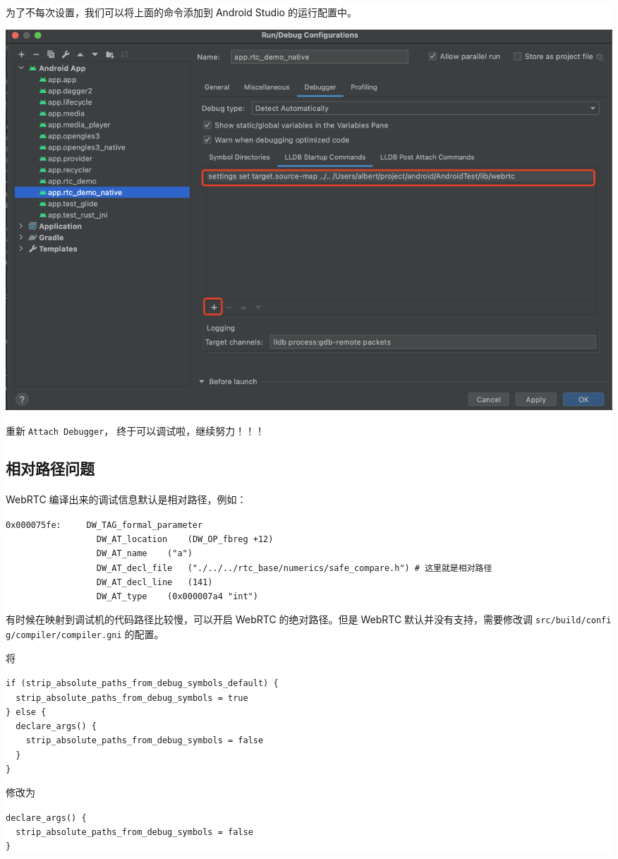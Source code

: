 为了不每次设置，我们可以将上面的命令添加到 Android Studio 的运行配置中。

![LLDB config](images/android_studio_lldb_command.png)


重新 `Attach Debugger`， 终于可以调试啦，继续努力！！！


## 相对路径问题

WebRTC 编译出来的调试信息默认是相对路径，例如：
```shell
0x000075fe:     DW_TAG_formal_parameter
                  DW_AT_location	(DW_OP_fbreg +12)
                  DW_AT_name	("a")
                  DW_AT_decl_file	("./../../rtc_base/numerics/safe_compare.h") # 这里就是相对路径
                  DW_AT_decl_line	(141)
                  DW_AT_type	(0x000007a4 "int")
```

有时候在映射到调试机的代码路径比较慢，可以开启 WebRTC 的绝对路径。但是 WebRTC 默认并没有支持，需要修改调 `src/build/config/compiler/compiler.gni` 的配置。

将
```
if (strip_absolute_paths_from_debug_symbols_default) {
  strip_absolute_paths_from_debug_symbols = true
} else {
  declare_args() {
    strip_absolute_paths_from_debug_symbols = false
  }
}
```
修改为
```
declare_args() {
  strip_absolute_paths_from_debug_symbols = false
}
```

